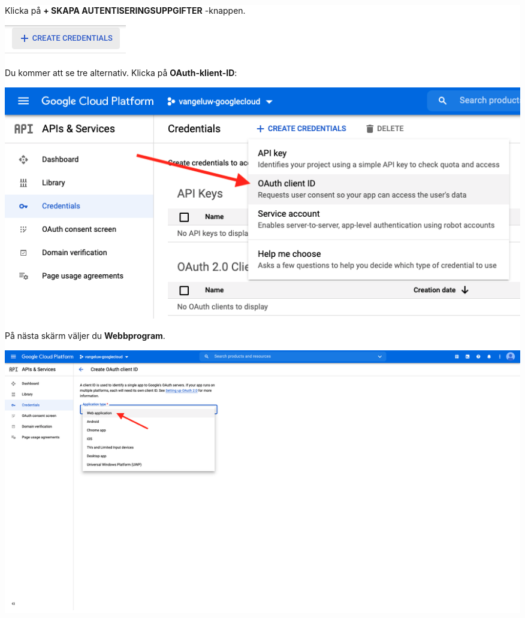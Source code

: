 Klicka på **+ SKAPA AUTENTISERINGSUPPGIFTER** -knappen.

![demo](./images/ex2/9.png)

Du kommer att se tre alternativ. Klicka på **OAuth-klient-ID**:

![demo](./images/ex2/11.png)

På nästa skärm väljer du **Webbprogram**.

![demo](./images/ex2/12.png)
